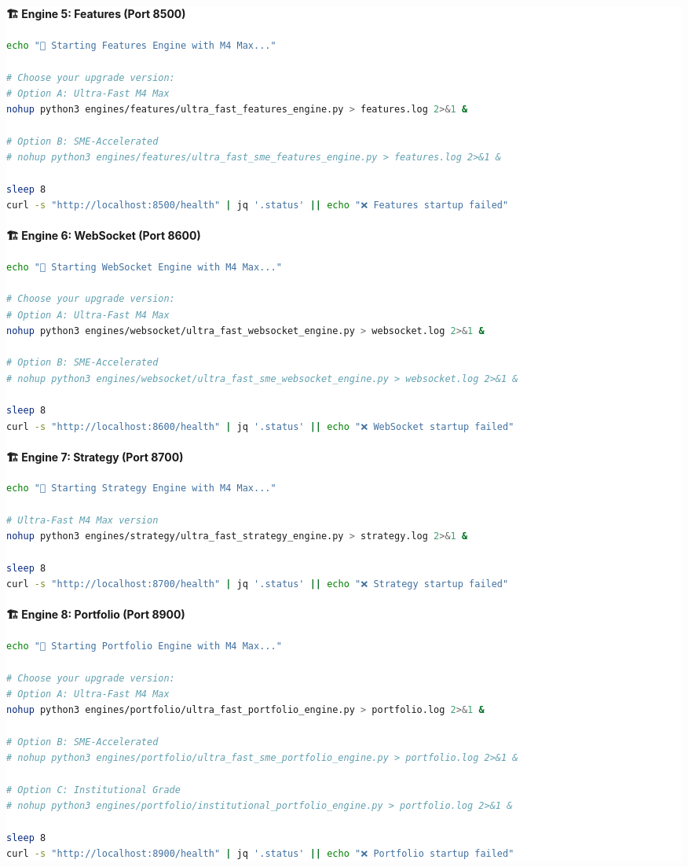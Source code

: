 #### **🏗️ Engine 5: Features (Port 8500)**
```bash
echo "🚀 Starting Features Engine with M4 Max..."

# Choose your upgrade version:
# Option A: Ultra-Fast M4 Max
nohup python3 engines/features/ultra_fast_features_engine.py > features.log 2>&1 &

# Option B: SME-Accelerated
# nohup python3 engines/features/ultra_fast_sme_features_engine.py > features.log 2>&1 &

sleep 8
curl -s "http://localhost:8500/health" | jq '.status' || echo "❌ Features startup failed"
```

#### **🏗️ Engine 6: WebSocket (Port 8600)**
```bash
echo "🚀 Starting WebSocket Engine with M4 Max..."

# Choose your upgrade version:
# Option A: Ultra-Fast M4 Max
nohup python3 engines/websocket/ultra_fast_websocket_engine.py > websocket.log 2>&1 &

# Option B: SME-Accelerated
# nohup python3 engines/websocket/ultra_fast_sme_websocket_engine.py > websocket.log 2>&1 &

sleep 8
curl -s "http://localhost:8600/health" | jq '.status' || echo "❌ WebSocket startup failed"
```

#### **🏗️ Engine 7: Strategy (Port 8700)**
```bash
echo "🚀 Starting Strategy Engine with M4 Max..."

# Ultra-Fast M4 Max version
nohup python3 engines/strategy/ultra_fast_strategy_engine.py > strategy.log 2>&1 &

sleep 8
curl -s "http://localhost:8700/health" | jq '.status' || echo "❌ Strategy startup failed"
```

#### **🏗️ Engine 8: Portfolio (Port 8900)**
```bash
echo "🚀 Starting Portfolio Engine with M4 Max..."

# Choose your upgrade version:
# Option A: Ultra-Fast M4 Max
nohup python3 engines/portfolio/ultra_fast_portfolio_engine.py > portfolio.log 2>&1 &

# Option B: SME-Accelerated
# nohup python3 engines/portfolio/ultra_fast_sme_portfolio_engine.py > portfolio.log 2>&1 &

# Option C: Institutional Grade
# nohup python3 engines/portfolio/institutional_portfolio_engine.py > portfolio.log 2>&1 &

sleep 8
curl -s "http://localhost:8900/health" | jq '.status' || echo "❌ Portfolio startup failed"
```
